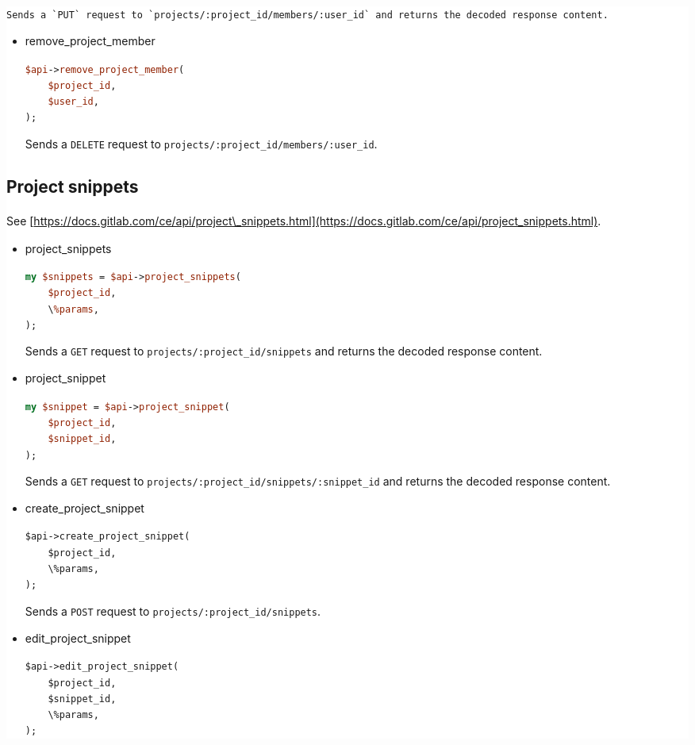    Sends a `PUT` request to `projects/:project_id/members/:user_id` and returns the decoded response content.

- remove\_project\_member

    ```perl
    $api->remove_project_member(
        $project_id,
        $user_id,
    );
    ```

    Sends a `DELETE` request to `projects/:project_id/members/:user_id`.

## Project snippets

See [https://docs.gitlab.com/ce/api/project\_snippets.html](https://docs.gitlab.com/ce/api/project_snippets.html).

- project\_snippets

    ```perl
    my $snippets = $api->project_snippets(
        $project_id,
        \%params,
    );
    ```

    Sends a `GET` request to `projects/:project_id/snippets` and returns the decoded response content.

- project\_snippet

    ```perl
    my $snippet = $api->project_snippet(
        $project_id,
        $snippet_id,
    );
    ```

    Sends a `GET` request to `projects/:project_id/snippets/:snippet_id` and returns the decoded response content.

- create\_project\_snippet

    ```
    $api->create_project_snippet(
        $project_id,
        \%params,
    );
    ```

    Sends a `POST` request to `projects/:project_id/snippets`.

- edit\_project\_snippet

    ```
    $api->edit_project_snippet(
        $project_id,
        $snippet_id,
        \%params,
    );
    ```
